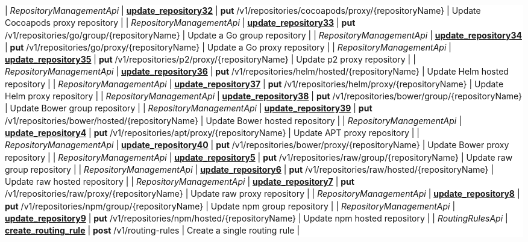 | _RepositoryManagementApi_              | [**update_repository32**](docs/apis/tags/RepositoryManagementApi.md#update_repository32)                                     | **put** /v1/repositories/cocoapods/proxy/{repositoryName}                   | Update Cocoapods proxy repository                                                                             |
| _RepositoryManagementApi_              | [**update_repository33**](docs/apis/tags/RepositoryManagementApi.md#update_repository33)                                     | **put** /v1/repositories/go/group/{repositoryName}                          | Update a Go group repository                                                                                  |
| _RepositoryManagementApi_              | [**update_repository34**](docs/apis/tags/RepositoryManagementApi.md#update_repository34)                                     | **put** /v1/repositories/go/proxy/{repositoryName}                          | Update a Go proxy repository                                                                                  |
| _RepositoryManagementApi_              | [**update_repository35**](docs/apis/tags/RepositoryManagementApi.md#update_repository35)                                     | **put** /v1/repositories/p2/proxy/{repositoryName}                          | Update p2 proxy repository                                                                                    |
| _RepositoryManagementApi_              | [**update_repository36**](docs/apis/tags/RepositoryManagementApi.md#update_repository36)                                     | **put** /v1/repositories/helm/hosted/{repositoryName}                       | Update Helm hosted repository                                                                                 |
| _RepositoryManagementApi_              | [**update_repository37**](docs/apis/tags/RepositoryManagementApi.md#update_repository37)                                     | **put** /v1/repositories/helm/proxy/{repositoryName}                        | Update Helm proxy repository                                                                                  |
| _RepositoryManagementApi_              | [**update_repository38**](docs/apis/tags/RepositoryManagementApi.md#update_repository38)                                     | **put** /v1/repositories/bower/group/{repositoryName}                       | Update Bower group repository                                                                                 |
| _RepositoryManagementApi_              | [**update_repository39**](docs/apis/tags/RepositoryManagementApi.md#update_repository39)                                     | **put** /v1/repositories/bower/hosted/{repositoryName}                      | Update Bower hosted repository                                                                                |
| _RepositoryManagementApi_              | [**update_repository4**](docs/apis/tags/RepositoryManagementApi.md#update_repository4)                                       | **put** /v1/repositories/apt/proxy/{repositoryName}                         | Update APT proxy repository                                                                                   |
| _RepositoryManagementApi_              | [**update_repository40**](docs/apis/tags/RepositoryManagementApi.md#update_repository40)                                     | **put** /v1/repositories/bower/proxy/{repositoryName}                       | Update Bower proxy repository                                                                                 |
| _RepositoryManagementApi_              | [**update_repository5**](docs/apis/tags/RepositoryManagementApi.md#update_repository5)                                       | **put** /v1/repositories/raw/group/{repositoryName}                         | Update raw group repository                                                                                   |
| _RepositoryManagementApi_              | [**update_repository6**](docs/apis/tags/RepositoryManagementApi.md#update_repository6)                                       | **put** /v1/repositories/raw/hosted/{repositoryName}                        | Update raw hosted repository                                                                                  |
| _RepositoryManagementApi_              | [**update_repository7**](docs/apis/tags/RepositoryManagementApi.md#update_repository7)                                       | **put** /v1/repositories/raw/proxy/{repositoryName}                         | Update raw proxy repository                                                                                   |
| _RepositoryManagementApi_              | [**update_repository8**](docs/apis/tags/RepositoryManagementApi.md#update_repository8)                                       | **put** /v1/repositories/npm/group/{repositoryName}                         | Update npm group repository                                                                                   |
| _RepositoryManagementApi_              | [**update_repository9**](docs/apis/tags/RepositoryManagementApi.md#update_repository9)                                       | **put** /v1/repositories/npm/hosted/{repositoryName}                        | Update npm hosted repository                                                                                  |
| _RoutingRulesApi_                      | [**create_routing_rule**](docs/apis/tags/RoutingRulesApi.md#create_routing_rule)                                             | **post** /v1/routing-rules                                                  | Create a single routing rule                                                                                  |